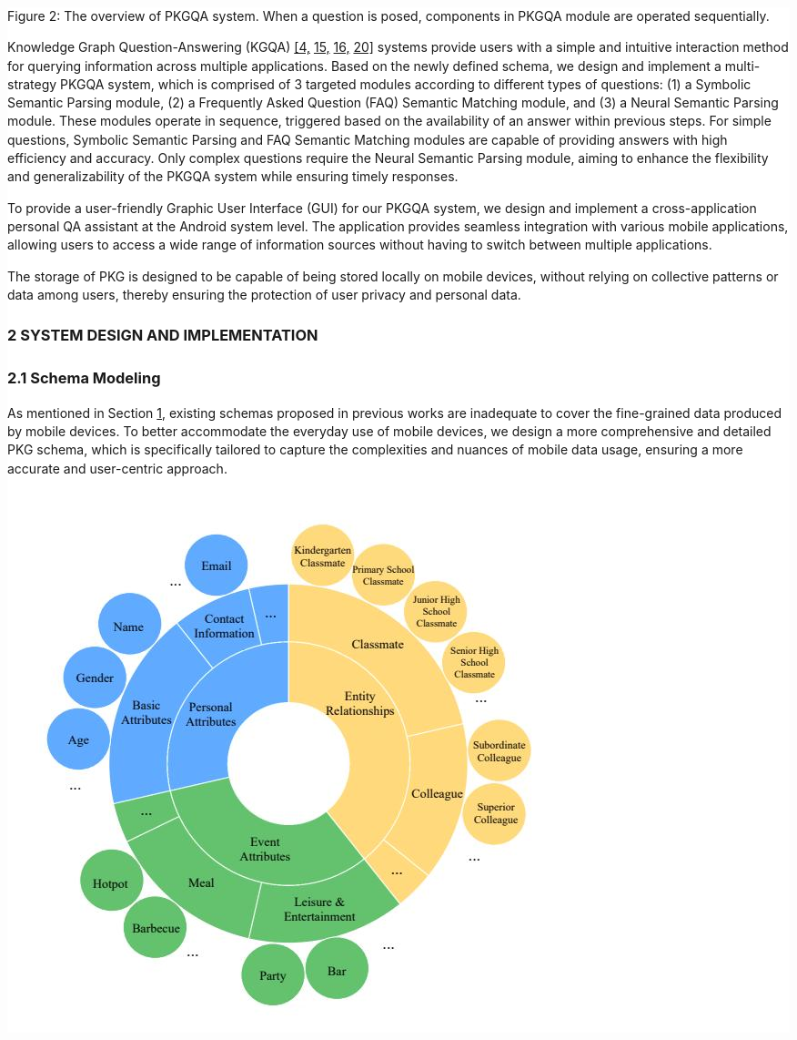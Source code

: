 Figure 2: The overview of PKGQA system. When a question is posed, components in PKGQA module are operated sequentially.

Knowledge Graph Question-Answering (KGQA) [\[4,](#page-4-10) [15,](#page-4-11) [16,](#page-4-12) [20\]](#page-4-13) systems provide users with a simple and intuitive interaction method for querying information across multiple applications. Based on the newly defined schema, we design and implement a multi-strategy PKGQA system, which is comprised of 3 targeted modules according to different types of questions: (1) a Symbolic Semantic Parsing module, (2) a Frequently Asked Question (FAQ) Semantic Matching module, and (3) a Neural Semantic Parsing module. These modules operate in sequence, triggered based on the availability of an answer within previous steps. For simple questions, Symbolic Semantic Parsing and FAQ Semantic Matching modules are capable of providing answers with high efficiency and accuracy. Only complex questions require the Neural Semantic Parsing module, aiming to enhance the flexibility and generalizability of the PKGQA system while ensuring timely responses.

To provide a user-friendly Graphic User Interface (GUI) for our PKGQA system, we design and implement a cross-application personal QA assistant at the Android system level. The application provides seamless integration with various mobile applications, allowing users to access a wide range of information sources without having to switch between multiple applications.

The storage of PKG is designed to be capable of being stored locally on mobile devices, without relying on collective patterns or data among users, thereby ensuring the protection of user privacy and personal data.

### <span id="page-1-3"></span>2 SYSTEM DESIGN AND IMPLEMENTATION

### <span id="page-1-1"></span>2.1 Schema Modeling

As mentioned in Section [1,](#page-0-1) existing schemas proposed in previous works are inadequate to cover the fine-grained data produced by mobile devices. To better accommodate the everyday use of mobile devices, we design a more comprehensive and detailed PKG schema, which is specifically tailored to capture the complexities and nuances of mobile data usage, ensuring a more accurate and user-centric approach.

<span id="page-1-0"></span>![](_page_1_Figure_10.jpeg)

